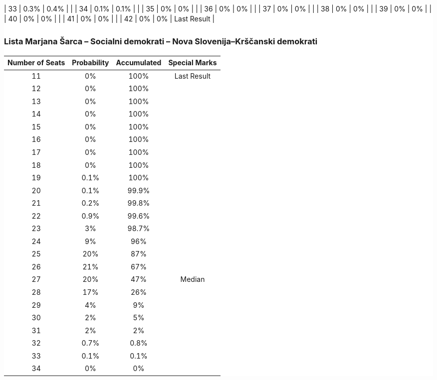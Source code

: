 | 33 | 0.3% | 0.4% |  |
| 34 | 0.1% | 0.1% |  |
| 35 | 0% | 0% |  |
| 36 | 0% | 0% |  |
| 37 | 0% | 0% |  |
| 38 | 0% | 0% |  |
| 39 | 0% | 0% |  |
| 40 | 0% | 0% |  |
| 41 | 0% | 0% |  |
| 42 | 0% | 0% | Last Result |

### Lista Marjana Šarca – Socialni demokrati – Nova Slovenija–Krščanski demokrati

| Number of Seats | Probability | Accumulated | Special Marks |
|:---------------:|:-----------:|:-----------:|:-------------:|
| 11 | 0% | 100% | Last Result |
| 12 | 0% | 100% |  |
| 13 | 0% | 100% |  |
| 14 | 0% | 100% |  |
| 15 | 0% | 100% |  |
| 16 | 0% | 100% |  |
| 17 | 0% | 100% |  |
| 18 | 0% | 100% |  |
| 19 | 0.1% | 100% |  |
| 20 | 0.1% | 99.9% |  |
| 21 | 0.2% | 99.8% |  |
| 22 | 0.9% | 99.6% |  |
| 23 | 3% | 98.7% |  |
| 24 | 9% | 96% |  |
| 25 | 20% | 87% |  |
| 26 | 21% | 67% |  |
| 27 | 20% | 47% | Median |
| 28 | 17% | 26% |  |
| 29 | 4% | 9% |  |
| 30 | 2% | 5% |  |
| 31 | 2% | 2% |  |
| 32 | 0.7% | 0.8% |  |
| 33 | 0.1% | 0.1% |  |
| 34 | 0% | 0% |  |